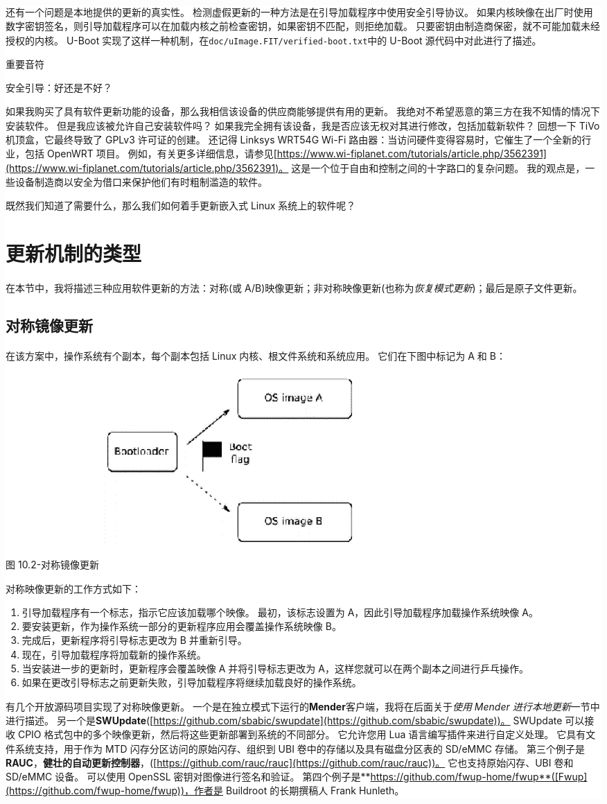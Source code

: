 还有一个问题是本地提供的更新的真实性。 检测虚假更新的一种方法是在引导加载程序中使用安全引导协议。 如果内核映像在出厂时使用数字密钥签名，则引导加载程序可以在加载内核之前检查密钥，如果密钥不匹配，则拒绝加载。 只要密钥由制造商保密，就不可能加载未经授权的内核。 U-Boot 实现了这样一种机制，在`doc/uImage.FIT/verified-boot.txt`中的 U-Boot 源代码中对此进行了描述。

重要音符

安全引导：好还是不好？

如果我购买了具有软件更新功能的设备，那么我相信该设备的供应商能够提供有用的更新。 我绝对不希望恶意的第三方在我不知情的情况下安装软件。 但是我应该被允许自己安装软件吗？ 如果我完全拥有该设备，我是否应该无权对其进行修改，包括加载新软件？ 回想一下 TiVo 机顶盒，它最终导致了 GPLv3 许可证的创建。 还记得 Linksys WRT54G Wi-Fi 路由器：当访问硬件变得容易时，它催生了一个全新的行业，包括 OpenWRT 项目。 例如，有关更多详细信息，请参见[https://www.wi-fiplanet.com/tutorials/article.php/3562391](https://www.wi-fiplanet.com/tutorials/article.php/3562391)。 这是一个位于自由和控制之间的十字路口的复杂问题。 我的观点是，一些设备制造商以安全为借口来保护他们有时粗制滥造的软件。

既然我们知道了需要什么，那么我们如何着手更新嵌入式 Linux 系统上的软件呢？

# 更新机制的类型

在本节中，我将描述三种应用软件更新的方法：对称(或 A/B)映像更新；非对称映像更新(也称为*恢复模式更新*)；最后是原子文件更新。

## 对称镜像更新

在该方案中，操作系统有个副本，每个副本包括 Linux 内核、根文件系统和系统应用。 它们在下图中标记为 A 和 B：

![Figure 10.2 – symmetric image update](img/B11566_10_02.jpg)

图 10.2-对称镜像更新

对称映像更新的工作方式如下：

1.  引导加载程序有一个标志，指示它应该加载哪个映像。 最初，该标志设置为 A，因此引导加载程序加载操作系统映像 A。
2.  要安装更新，作为操作系统一部分的更新程序应用会覆盖操作系统映像 B。
3.  完成后，更新程序将引导标志更改为 B 并重新引导。
4.  现在，引导加载程序将加载新的操作系统。
5.  当安装进一步的更新时，更新程序会覆盖映像 A 并将引导标志更改为 A，这样您就可以在两个副本之间进行乒乓操作。
6.  如果在更改引导标志之前更新失败，引导加载程序将继续加载良好的操作系统。

有几个开放源码项目实现了对称映像更新。 一个是在独立模式下运行的**Mender**客户端，我将在后面关于*使用 Mender 进行本地更新*一节中进行描述。 另一个是**SWUpdate**([https://github.com/sbabic/swupdate](https://github.com/sbabic/swupdate))。 SWUpdate 可以接收 CPIO 格式包中的多个映像更新，然后将这些更新部署到系统的不同部分。 它允许您用 Lua 语言编写插件来进行自定义处理。 它具有文件系统支持，用于作为 MTD 闪存分区访问的原始闪存、组织到 UBI 卷中的存储以及具有磁盘分区表的 SD/eMMC 存储。 第三个例子是**RAUC**，**健壮的自动更新控制器**，([https://github.com/rauc/rauc](https://github.com/rauc/rauc))。 它也支持原始闪存、UBI 卷和 SD/eMMC 设备。 可以使用 OpenSSL 密钥对图像进行签名和验证。 第四个例子是**https://github.com/fwup-home/fwup**([Fwup](https://github.com/fwup-home/fwup))，作者是 Buildroot 的长期撰稿人 Frank Hunleth。
